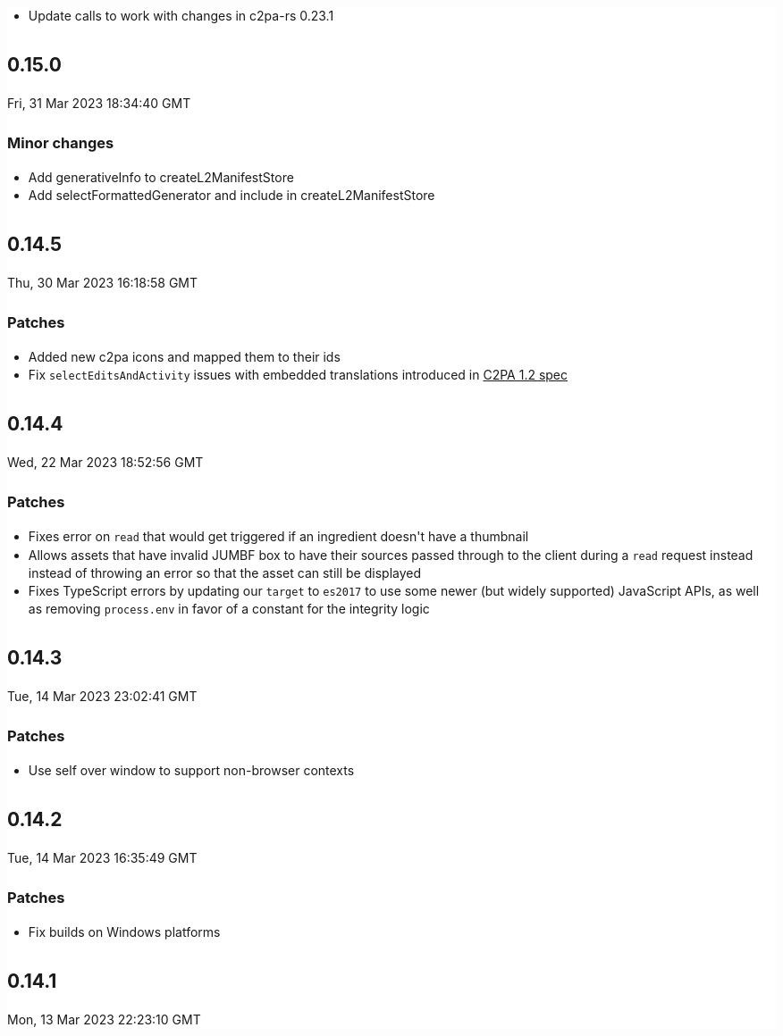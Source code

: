 - Update calls to work with changes in c2pa-rs 0.23.1

## 0.15.0
Fri, 31 Mar 2023 18:34:40 GMT

### Minor changes

- Add generativeInfo to createL2ManifestStore
- Add selectFormattedGenerator and include in createL2ManifestStore

## 0.14.5
Thu, 30 Mar 2023 16:18:58 GMT

### Patches

- Added new c2pa icons and mapped them to their ids
- Fix `selectEditsAndActivity` issues with embedded translations introduced in [C2PA 1.2 spec](https://c2pa.org/specifications/specifications/1.2/specs/C2PA_Specification.html#_metadata_about_assertions)

## 0.14.4
Wed, 22 Mar 2023 18:52:56 GMT

### Patches

- Fixes error on `read` that would get triggered if an ingredient doesn't have a thumbnail
- Allows assets that have invalid JUMBF box to have their sources passed through to the client during a `read` request instead instead of throwing an error so that the asset can still be displayed
- Fixes TypeScript errors by updating our `target` to `es2017` to use some newer (but widely supported) JavaScript APIs, as well as removing `process.env` in favor of a constant for the integrity logic

## 0.14.3
Tue, 14 Mar 2023 23:02:41 GMT

### Patches

- Use self over window to support non-browser contexts

## 0.14.2
Tue, 14 Mar 2023 16:35:49 GMT

### Patches

- Fix builds on Windows platforms

## 0.14.1
Mon, 13 Mar 2023 22:23:10 GMT
